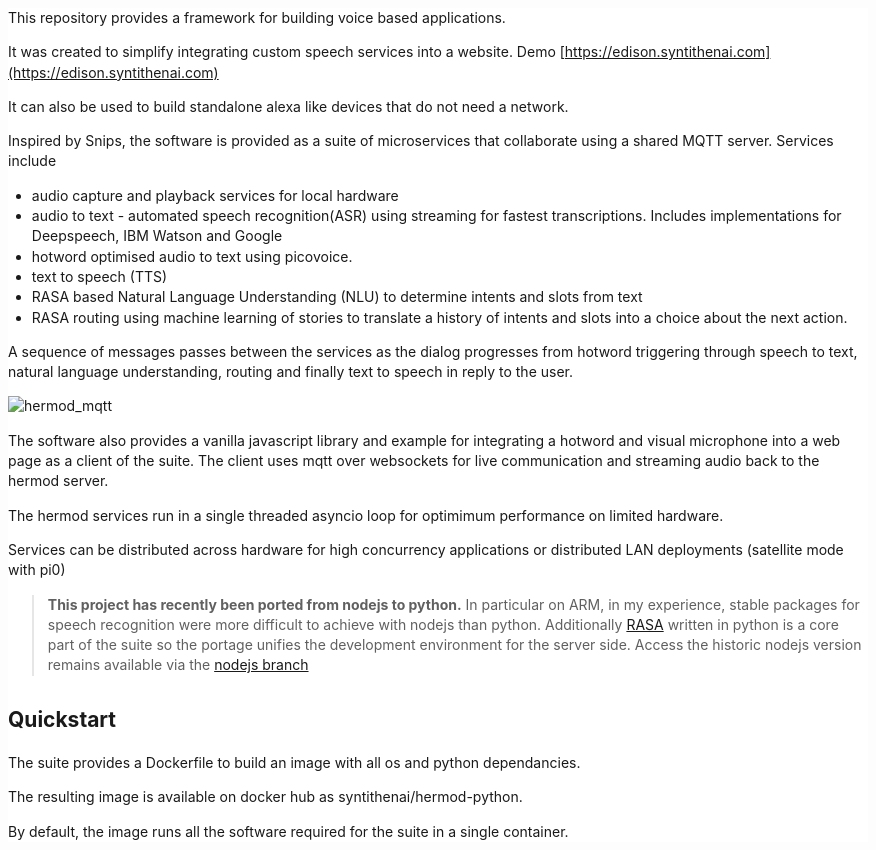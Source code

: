 This repository provides a framework for building voice based applications. 

It was created to simplify integrating custom speech services into a website. Demo [https://edison.syntithenai.com](https://edison.syntithenai.com)

It can also be used to build standalone alexa like devices that do not need a network. 


Inspired by Snips, the software is provided as a suite of microservices that collaborate using a shared MQTT server.
Services include
- audio capture and playback services for local hardware
- audio to text - automated speech recognition(ASR)  using streaming for fastest transcriptions. Includes implementations for Deepspeech, IBM Watson and Google
- hotword optimised audio to text using picovoice.
- text to speech (TTS)
- RASA based Natural Language Understanding (NLU) to determine intents and slots from text
- RASA routing using machine learning of stories to translate a history of intents and slots into a choice about the next action.

A sequence of messages passes between the services as the dialog progresses from hotword triggering through speech to text, natural language understanding, 
routing and finally text to speech in reply to the user.


![hermod_mqtt](https://raw.githubusercontent.com/syntithenai/hermod/master/docs/hermod_mqtt.svg)



The software also provides a vanilla javascript library and example for integrating a hotword and visual microphone into a web page as a client of the suite.
The client uses mqtt over websockets for live communication and streaming audio back to the hermod server.


The hermod services run in a single threaded asyncio loop for optimimum performance on limited hardware. 

Services can be distributed across hardware for high concurrency applications or distributed LAN deployments (satellite mode with pi0)


> **This project has recently been ported from nodejs to python.**
> In particular on ARM, in my experience, stable packages for speech recognition were more difficult to achieve with nodejs than python.
> Additionally [RASA](http://rasa.com) written in python is a core part of the suite so the portage unifies the development environment for the server side.
> Access the historic nodejs version remains available via the [nodejs branch](https://github.com/syntithenai/hermod/tree/nodejs)


## Quickstart

The suite provides a Dockerfile to build an image with all os and python dependancies.

The resulting image is available on docker hub as syntithenai/hermod-python.

By default, the image runs all the software required for the suite in a single container.
